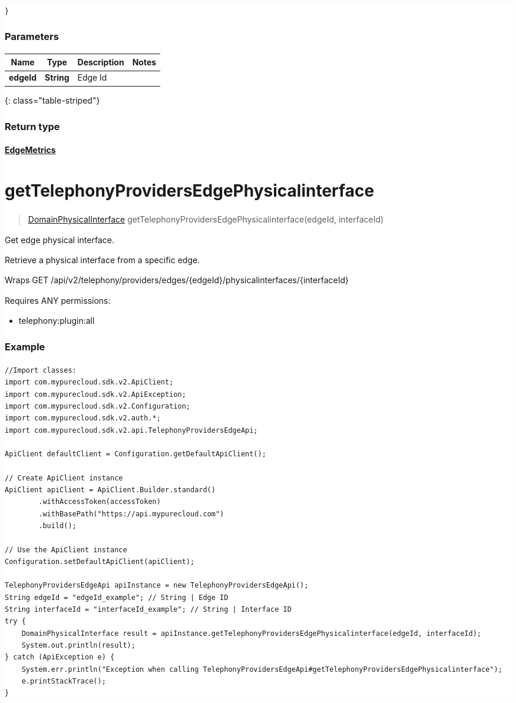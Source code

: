 ```{"language":"java"}
}
```

### Parameters

| Name       | Type       | Description | Notes |
| ---------- | ---------- | ----------- | ----- |
| **edgeId** | **String** | Edge Id     |

{: class="table-striped"}

### Return type

[**EdgeMetrics**](EdgeMetrics.md)

<a name="getTelephonyProvidersEdgePhysicalinterface"></a>

# **getTelephonyProvidersEdgePhysicalinterface**

> [DomainPhysicalInterface](DomainPhysicalInterface.md) getTelephonyProvidersEdgePhysicalinterface(edgeId, interfaceId)

Get edge physical interface.

Retrieve a physical interface from a specific edge.

Wraps GET /api/v2/telephony/providers/edges/{edgeId}/physicalinterfaces/{interfaceId}

Requires ANY permissions:

- telephony:plugin:all

### Example

```{"language":"java"}
//Import classes:
import com.mypurecloud.sdk.v2.ApiClient;
import com.mypurecloud.sdk.v2.ApiException;
import com.mypurecloud.sdk.v2.Configuration;
import com.mypurecloud.sdk.v2.auth.*;
import com.mypurecloud.sdk.v2.api.TelephonyProvidersEdgeApi;

ApiClient defaultClient = Configuration.getDefaultApiClient();

// Create ApiClient instance
ApiClient apiClient = ApiClient.Builder.standard()
		.withAccessToken(accessToken)
		.withBasePath("https://api.mypurecloud.com")
		.build();

// Use the ApiClient instance
Configuration.setDefaultApiClient(apiClient);

TelephonyProvidersEdgeApi apiInstance = new TelephonyProvidersEdgeApi();
String edgeId = "edgeId_example"; // String | Edge ID
String interfaceId = "interfaceId_example"; // String | Interface ID
try {
    DomainPhysicalInterface result = apiInstance.getTelephonyProvidersEdgePhysicalinterface(edgeId, interfaceId);
    System.out.println(result);
} catch (ApiException e) {
    System.err.println("Exception when calling TelephonyProvidersEdgeApi#getTelephonyProvidersEdgePhysicalinterface");
    e.printStackTrace();
}
```